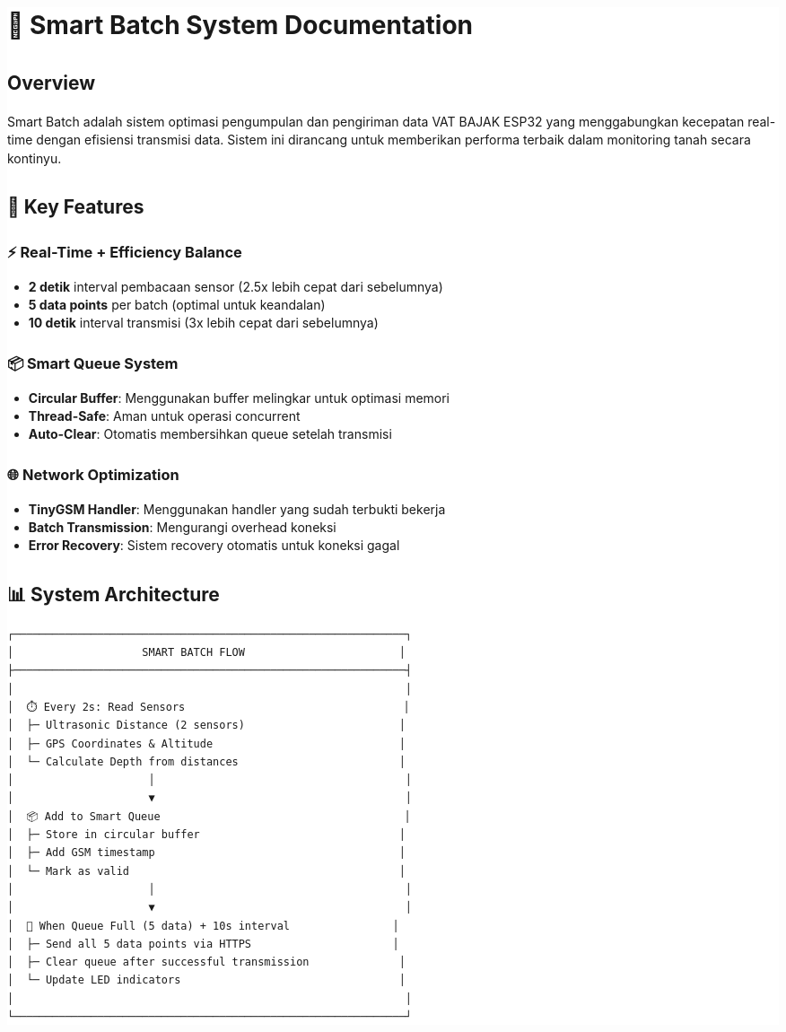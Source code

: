 # 🚀 Smart Batch System Documentation

## Overview
Smart Batch adalah sistem optimasi pengumpulan dan pengiriman data VAT BAJAK ESP32 yang menggabungkan kecepatan real-time dengan efisiensi transmisi data. Sistem ini dirancang untuk memberikan performa terbaik dalam monitoring tanah secara kontinyu.

## 🎯 Key Features

### ⚡ Real-Time + Efficiency Balance
- **2 detik** interval pembacaan sensor (2.5x lebih cepat dari sebelumnya)
- **5 data points** per batch (optimal untuk keandalan)
- **10 detik** interval transmisi (3x lebih cepat dari sebelumnya)

### 📦 Smart Queue System
- **Circular Buffer**: Menggunakan buffer melingkar untuk optimasi memori
- **Thread-Safe**: Aman untuk operasi concurrent
- **Auto-Clear**: Otomatis membersihkan queue setelah transmisi

### 🌐 Network Optimization
- **TinyGSM Handler**: Menggunakan handler yang sudah terbukti bekerja
- **Batch Transmission**: Mengurangi overhead koneksi
- **Error Recovery**: Sistem recovery otomatis untuk koneksi gagal

## 📊 System Architecture

```
┌─────────────────────────────────────────────────────────────┐
│                    SMART BATCH FLOW                        │
├─────────────────────────────────────────────────────────────┤
│                                                             │
│  ⏱️ Every 2s: Read Sensors                                  │
│  ├─ Ultrasonic Distance (2 sensors)                        │
│  ├─ GPS Coordinates & Altitude                             │
│  └─ Calculate Depth from distances                         │
│                     │                                       │
│                     ▼                                       │
│  📦 Add to Smart Queue                                      │
│  ├─ Store in circular buffer                               │
│  ├─ Add GSM timestamp                                      │
│  └─ Mark as valid                                          │
│                     │                                       │
│                     ▼                                       │
│  🚀 When Queue Full (5 data) + 10s interval                │
│  ├─ Send all 5 data points via HTTPS                      │
│  ├─ Clear queue after successful transmission              │
│  └─ Update LED indicators                                  │
│                                                             │
└─────────────────────────────────────────────────────────────┘
```
